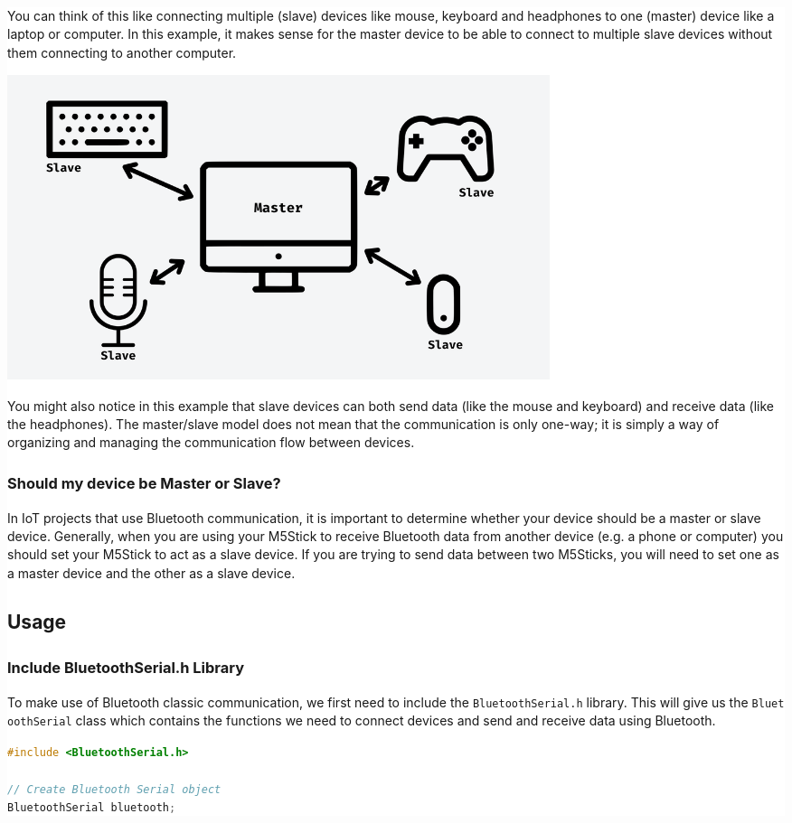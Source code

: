 You can think of this like connecting multiple (slave) devices like mouse, keyboard and headphones to one (master) device like a laptop or computer. In this example, it makes sense for the master device to be able to connect to multiple slave devices without them connecting to another computer. 

<img src="images/Master-Slave.png" width="600">

You might also notice in this example that slave devices can both send data (like the mouse and keyboard) and receive data (like the headphones). The master/slave model does not mean that the communication is only one-way; it is simply a way of organizing and managing the communication flow between devices.

### Should my device be Master or Slave?

In IoT projects that use Bluetooth communication, it is important to determine whether your device should be a master or slave device. Generally, when you are using your M5Stick to receive Bluetooth data from another device (e.g. a phone or computer) you should set your M5Stick to act as a slave device. If you are trying to send data between two M5Sticks, you will need to set one as a master device and the other as a slave device.

## Usage
### Include BluetoothSerial.h Library

To make use of Bluetooth classic communication, we first need to include the `BluetoothSerial.h` library. This will give us the `BluetoothSerial` class which contains the functions we need to connect devices and send and receive data using Bluetooth.

``` cpp
#include <BluetoothSerial.h>

// Create Bluetooth Serial object
BluetoothSerial bluetooth;
```
